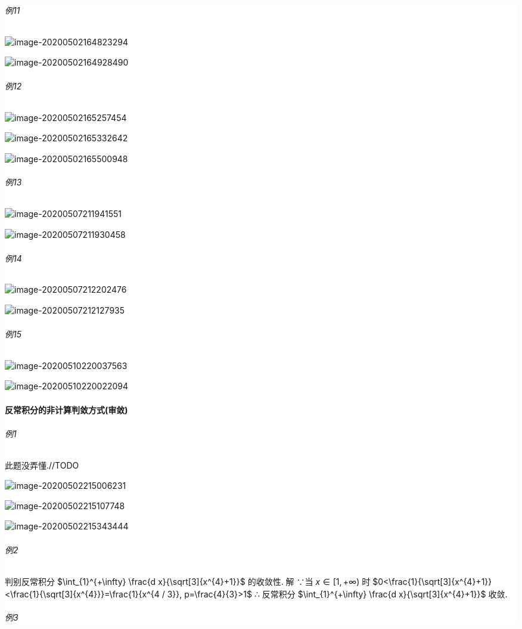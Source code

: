 ###### 例11

![image-20200502164823294](https://picgo12138.oss-cn-hangzhou.aliyuncs.com/md/image-20200502164823294.png)

![image-20200502164928490](https://picgo12138.oss-cn-hangzhou.aliyuncs.com/md/image-20200502164928490.png)

###### 例12

![image-20200502165257454](https://picgo12138.oss-cn-hangzhou.aliyuncs.com/md/image-20200502165257454.png)

![image-20200502165332642](https://picgo12138.oss-cn-hangzhou.aliyuncs.com/md/image-20200502165332642.png)

![image-20200502165500948](https://picgo12138.oss-cn-hangzhou.aliyuncs.com/md/image-20200502165500948.png)

###### 例13

![image-20200507211941551](https://picgo12138.oss-cn-hangzhou.aliyuncs.com/md/image-20200507211941551.png)

![image-20200507211930458](https://picgo12138.oss-cn-hangzhou.aliyuncs.com/md/image-20200507211930458.png)

###### 例14

![image-20200507212202476](upload\image-20200507212202476.png)

![image-20200507212127935](https://picgo12138.oss-cn-hangzhou.aliyuncs.com/md/image-20200507212127935.png)

###### 例15

![image-20200510220037563](https://picgo12138.oss-cn-hangzhou.aliyuncs.com/md/image-20200510220037563.png)

![image-20200510220022094](https://picgo12138.oss-cn-hangzhou.aliyuncs.com/md/image-20200510220022094.png)

#### 反常积分的非计算判敛方式(审敛)

###### 例1

此题没弄懂.//TODO

![image-20200502215006231](https://picgo12138.oss-cn-hangzhou.aliyuncs.com/md/image-20200502215006231.png)

![image-20200502215107748](https://picgo12138.oss-cn-hangzhou.aliyuncs.com/md/image-20200502215107748.png)

![image-20200502215343444](https://picgo12138.oss-cn-hangzhou.aliyuncs.com/md/image-20200502215343444.png)

###### 例2

判别反常积分 $\int_{1}^{+\infty} \frac{d x}{\sqrt[3]{x^{4}+1}}$ 的收敛性.
解 $\because$当 $x \in[1,+\infty)$ 时 $0<\frac{1}{\sqrt[3]{x^{4}+1}}<\frac{1}{\sqrt[3]{x^{4}}}=\frac{1}{x^{4 / 3}}, p=\frac{4}{3}>1$
$\therefore$ 反常积分 $\int_{1}^{+\infty} \frac{d x}{\sqrt[3]{x^{4}+1}}$ 收敛.

###### 例3
